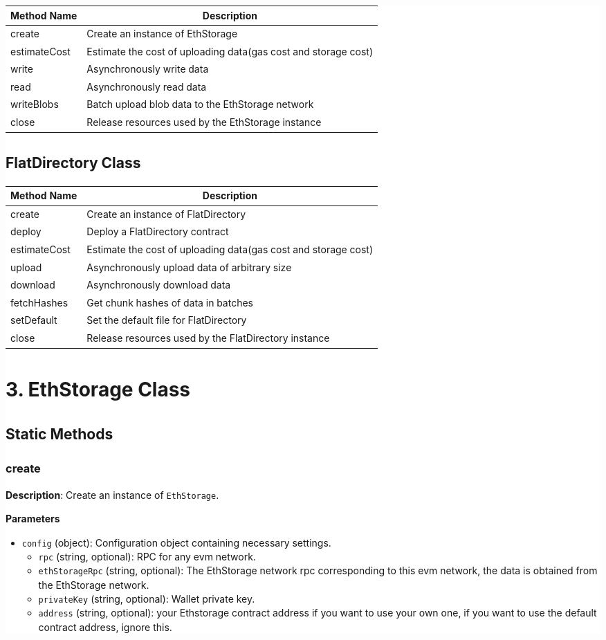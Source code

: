 | Method Name  | Description                                                    |
|--------------|----------------------------------------------------------------|
| create       | Create an instance of EthStorage                               |
| estimateCost | Estimate the cost of uploading data(gas cost and storage cost) |
| write        | Asynchronously write data                                      |
| read         | Asynchronously read data                                       |
| writeBlobs   | Batch upload blob data to the EthStorage network               |
| close        | Release resources used by the EthStorage instance              |

## FlatDirectory Class

| Method Name  | Description                                                    |
|--------------|----------------------------------------------------------------|
| create       | Create an instance of FlatDirectory                            |
| deploy       | Deploy a FlatDirectory contract                                |
| estimateCost | Estimate the cost of uploading data(gas cost and storage cost) |
| upload       | Asynchronously upload data of arbitrary size                   |
| download     | Asynchronously download data                                   |
| fetchHashes  | Get chunk hashes of data in batches                            |
| setDefault   | Set the default file for FlatDirectory                         |
| close        | Release resources used by the FlatDirectory instance           |

<p id="EthStorage"></p>

# 3. EthStorage Class

## Static Methods

### create

**Description**: Create an instance of `EthStorage`.

**Parameters**
- `config` (object): Configuration object containing necessary settings.
    - `rpc` (string, optional): RPC for any evm network.
    - `ethStorageRpc` (string, optional): The EthStorage network rpc corresponding to this evm network, the data is obtained from
      the EthStorage network.
    - `privateKey` (string, optional): Wallet private key.
    - `address` (string, optional): your Ethstorage contract address if you want to use your own one, if you want to use
      the default contract address, ignore this.
